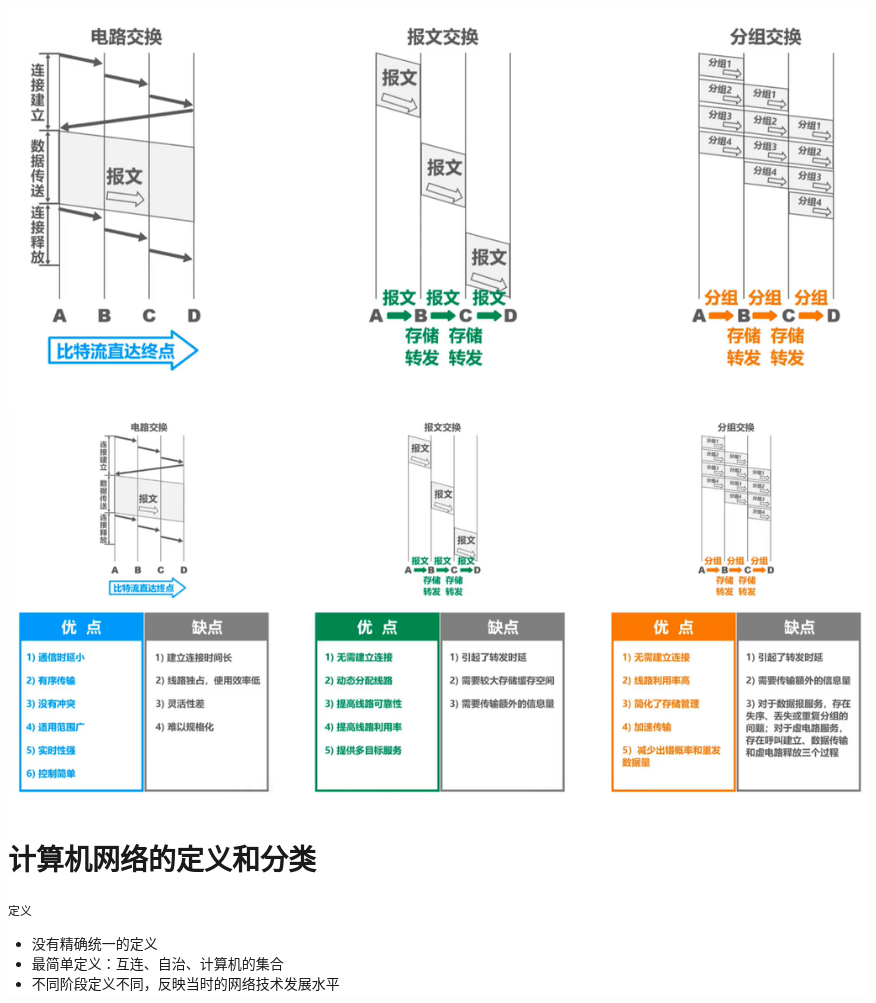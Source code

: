 ![image-20220409105545422](./assets/计算机网络/image-20220409105545422.png#7)

![image-20220409105625912](./assets/计算机网络/image-20220409105625912.png#7)

# 计算机网络的定义和分类

`定义`

- 没有精确统一的定义
- 最简单定义：互连、自治、计算机的集合
- 不同阶段定义不同，反映当时的网络技术发展水平
